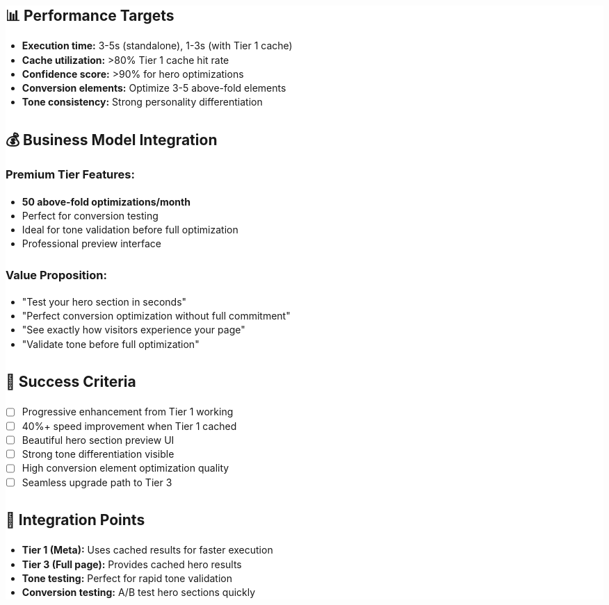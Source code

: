 ## 📊 **Performance Targets**

- **Execution time:** 3-5s (standalone), 1-3s (with Tier 1 cache)
- **Cache utilization:** >80% Tier 1 cache hit rate
- **Confidence score:** >90% for hero optimizations
- **Conversion elements:** Optimize 3-5 above-fold elements
- **Tone consistency:** Strong personality differentiation

## 💰 **Business Model Integration**

### **Premium Tier Features:**
- **50 above-fold optimizations/month**
- Perfect for conversion testing
- Ideal for tone validation before full optimization
- Professional preview interface

### **Value Proposition:**
- "Test your hero section in seconds"
- "Perfect conversion optimization without full commitment"
- "See exactly how visitors experience your page"
- "Validate tone before full optimization"

## 🎯 **Success Criteria**

- [ ] Progressive enhancement from Tier 1 working
- [ ] 40%+ speed improvement when Tier 1 cached
- [ ] Beautiful hero section preview UI
- [ ] Strong tone differentiation visible
- [ ] High conversion element optimization quality
- [ ] Seamless upgrade path to Tier 3

## 🔗 **Integration Points**

- **Tier 1 (Meta):** Uses cached results for faster execution
- **Tier 3 (Full page):** Provides cached hero results
- **Tone testing:** Perfect for rapid tone validation
- **Conversion testing:** A/B test hero sections quickly
